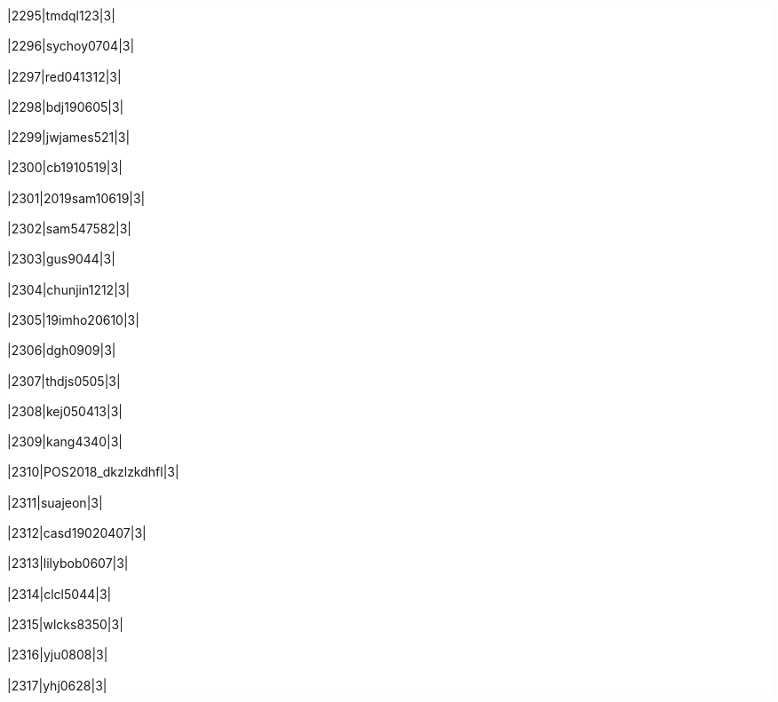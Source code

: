 |2295|tmdql123|3|

|2296|sychoy0704|3|

|2297|red041312|3|

|2298|bdj190605|3|

|2299|jwjames521|3|

|2300|cb1910519|3|

|2301|2019sam10619|3|

|2302|sam547582|3|

|2303|gus9044|3|

|2304|chunjin1212|3|

|2305|19imho20610|3|

|2306|dgh0909|3|

|2307|thdjs0505|3|

|2308|kej050413|3|

|2309|kang4340|3|

|2310|POS2018&#95;dkzlzkdhfl|3|

|2311|suajeon|3|

|2312|casd19020407|3|

|2313|lilybob0607|3|

|2314|clcl5044|3|

|2315|wlcks8350|3|

|2316|yju0808|3|

|2317|yhj0628|3|

